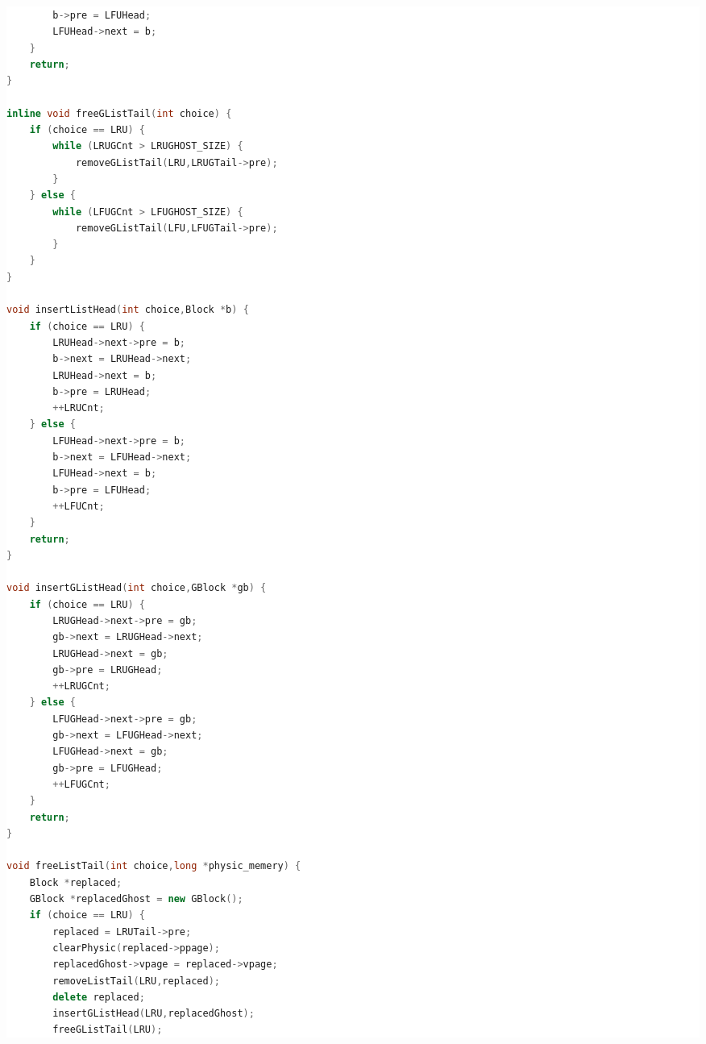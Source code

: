 ```C++
        b->pre = LFUHead;
        LFUHead->next = b;
    }
    return;
}

inline void freeGListTail(int choice) {
    if (choice == LRU) {
        while (LRUGCnt > LRUGHOST_SIZE) {
            removeGListTail(LRU,LRUGTail->pre);
        }
    } else {
        while (LFUGCnt > LFUGHOST_SIZE) {
            removeGListTail(LFU,LFUGTail->pre);
        }
    }
}

void insertListHead(int choice,Block *b) {
    if (choice == LRU) {
        LRUHead->next->pre = b;
        b->next = LRUHead->next;
        LRUHead->next = b;
        b->pre = LRUHead;
        ++LRUCnt;
    } else {
        LFUHead->next->pre = b;
        b->next = LFUHead->next;
        LFUHead->next = b;
        b->pre = LFUHead;
        ++LFUCnt;
    }
    return;
}

void insertGListHead(int choice,GBlock *gb) {
    if (choice == LRU) {
        LRUGHead->next->pre = gb;
        gb->next = LRUGHead->next;
        LRUGHead->next = gb;
        gb->pre = LRUGHead;
        ++LRUGCnt;
    } else {
        LFUGHead->next->pre = gb;
        gb->next = LFUGHead->next;
        LFUGHead->next = gb;
        gb->pre = LFUGHead;
        ++LFUGCnt;
    }
    return;
}

void freeListTail(int choice,long *physic_memery) {
    Block *replaced;
    GBlock *replacedGhost = new GBlock();
    if (choice == LRU) {
        replaced = LRUTail->pre;
        clearPhysic(replaced->ppage);
        replacedGhost->vpage = replaced->vpage;
        removeListTail(LRU,replaced);
        delete replaced;
        insertGListHead(LRU,replacedGhost);
        freeGListTail(LRU);
```
